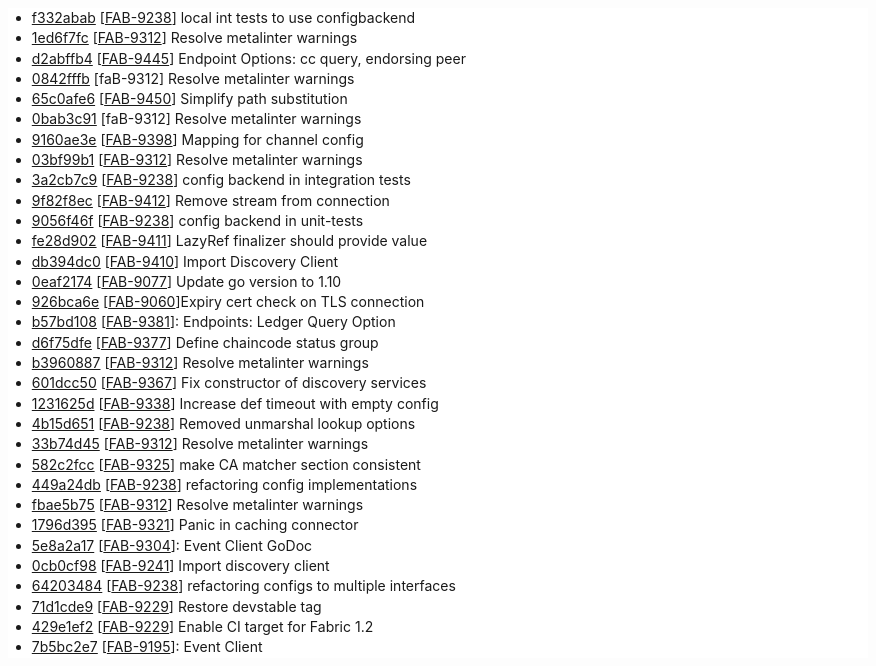 * [f332abab](https://github.com/hyperledger/fabric-sdk-go/commit/f332abab) [[FAB-9238](https://jira.hyperledger.org/browse/FAB-9238)] local int tests to use configbackend
* [1ed6f7fc](https://github.com/hyperledger/fabric-sdk-go/commit/1ed6f7fc) [[FAB-9312](https://jira.hyperledger.org/browse/FAB-9312)] Resolve metalinter warnings
* [d2abffb4](https://github.com/hyperledger/fabric-sdk-go/commit/d2abffb4) [[FAB-9445](https://jira.hyperledger.org/browse/FAB-9445)] Endpoint Options: cc query, endorsing peer
* [0842fffb](https://github.com/hyperledger/fabric-sdk-go/commit/0842fffb) [faB-9312] Resolve metalinter warnings
* [65c0afe6](https://github.com/hyperledger/fabric-sdk-go/commit/65c0afe6) [[FAB-9450](https://jira.hyperledger.org/browse/FAB-9450)] Simplify path substitution
* [0bab3c91](https://github.com/hyperledger/fabric-sdk-go/commit/0bab3c91) [faB-9312] Resolve metalinter warnings
* [9160ae3e](https://github.com/hyperledger/fabric-sdk-go/commit/9160ae3e) [[FAB-9398](https://jira.hyperledger.org/browse/FAB-9398)] Mapping for channel config
* [03bf99b1](https://github.com/hyperledger/fabric-sdk-go/commit/03bf99b1) [[FAB-9312](https://jira.hyperledger.org/browse/FAB-9312)] Resolve metalinter warnings
* [3a2cb7c9](https://github.com/hyperledger/fabric-sdk-go/commit/3a2cb7c9) [[FAB-9238](https://jira.hyperledger.org/browse/FAB-9238)] config backend in integration tests
* [9f82f8ec](https://github.com/hyperledger/fabric-sdk-go/commit/9f82f8ec) [[FAB-9412](https://jira.hyperledger.org/browse/FAB-9412)] Remove stream from connection
* [9056f46f](https://github.com/hyperledger/fabric-sdk-go/commit/9056f46f) [[FAB-9238](https://jira.hyperledger.org/browse/FAB-9238)] config backend in unit-tests
* [fe28d902](https://github.com/hyperledger/fabric-sdk-go/commit/fe28d902) [[FAB-9411](https://jira.hyperledger.org/browse/FAB-9411)] LazyRef finalizer should provide value
* [db394dc0](https://github.com/hyperledger/fabric-sdk-go/commit/db394dc0) [[FAB-9410](https://jira.hyperledger.org/browse/FAB-9410)] Import Discovery Client
* [0eaf2174](https://github.com/hyperledger/fabric-sdk-go/commit/0eaf2174) [[FAB-9077](https://jira.hyperledger.org/browse/FAB-9077)] Update go version to 1.10
* [926bca6e](https://github.com/hyperledger/fabric-sdk-go/commit/926bca6e) [[FAB-9060](https://jira.hyperledger.org/browse/FAB-9060)]Expiry cert check on TLS connection
* [b57bd108](https://github.com/hyperledger/fabric-sdk-go/commit/b57bd108) [[FAB-9381](https://jira.hyperledger.org/browse/FAB-9381)]: Endpoints: Ledger Query Option
* [d6f75dfe](https://github.com/hyperledger/fabric-sdk-go/commit/d6f75dfe) [[FAB-9377](https://jira.hyperledger.org/browse/FAB-9377)] Define chaincode status group
* [b3960887](https://github.com/hyperledger/fabric-sdk-go/commit/b3960887) [[FAB-9312](https://jira.hyperledger.org/browse/FAB-9312)] Resolve metalinter warnings
* [601dcc50](https://github.com/hyperledger/fabric-sdk-go/commit/601dcc50) [[FAB-9367](https://jira.hyperledger.org/browse/FAB-9367)] Fix constructor of discovery services
* [1231625d](https://github.com/hyperledger/fabric-sdk-go/commit/1231625d) [[FAB-9338](https://jira.hyperledger.org/browse/FAB-9338)] Increase def timeout with empty config
* [4b15d651](https://github.com/hyperledger/fabric-sdk-go/commit/4b15d651) [[FAB-9238](https://jira.hyperledger.org/browse/FAB-9238)] Removed unmarshal lookup options
* [33b74d45](https://github.com/hyperledger/fabric-sdk-go/commit/33b74d45) [[FAB-9312](https://jira.hyperledger.org/browse/FAB-9312)] Resolve metalinter warnings
* [582c2fcc](https://github.com/hyperledger/fabric-sdk-go/commit/582c2fcc) [[FAB-9325](https://jira.hyperledger.org/browse/FAB-9325)] make CA matcher section consistent
* [449a24db](https://github.com/hyperledger/fabric-sdk-go/commit/449a24db) [[FAB-9238](https://jira.hyperledger.org/browse/FAB-9238)] refactoring config implementations
* [fbae5b75](https://github.com/hyperledger/fabric-sdk-go/commit/fbae5b75) [[FAB-9312](https://jira.hyperledger.org/browse/FAB-9312)] Resolve metalinter warnings
* [1796d395](https://github.com/hyperledger/fabric-sdk-go/commit/1796d395) [[FAB-9321](https://jira.hyperledger.org/browse/FAB-9321)] Panic in caching connector
* [5e8a2a17](https://github.com/hyperledger/fabric-sdk-go/commit/5e8a2a17) [[FAB-9304](https://jira.hyperledger.org/browse/FAB-9304)]: Event Client GoDoc
* [0cb0cf98](https://github.com/hyperledger/fabric-sdk-go/commit/0cb0cf98) [[FAB-9241](https://jira.hyperledger.org/browse/FAB-9241)] Import discovery client
* [64203484](https://github.com/hyperledger/fabric-sdk-go/commit/64203484) [[FAB-9238](https://jira.hyperledger.org/browse/FAB-9238)] refactoring configs to multiple interfaces
* [71d1cde9](https://github.com/hyperledger/fabric-sdk-go/commit/71d1cde9) [[FAB-9229](https://jira.hyperledger.org/browse/FAB-9229)] Restore devstable tag
* [429e1ef2](https://github.com/hyperledger/fabric-sdk-go/commit/429e1ef2) [[FAB-9229](https://jira.hyperledger.org/browse/FAB-9229)] Enable CI target for Fabric 1.2
* [7b5bc2e7](https://github.com/hyperledger/fabric-sdk-go/commit/7b5bc2e7) [[FAB-9195](https://jira.hyperledger.org/browse/FAB-9195)]: Event Client